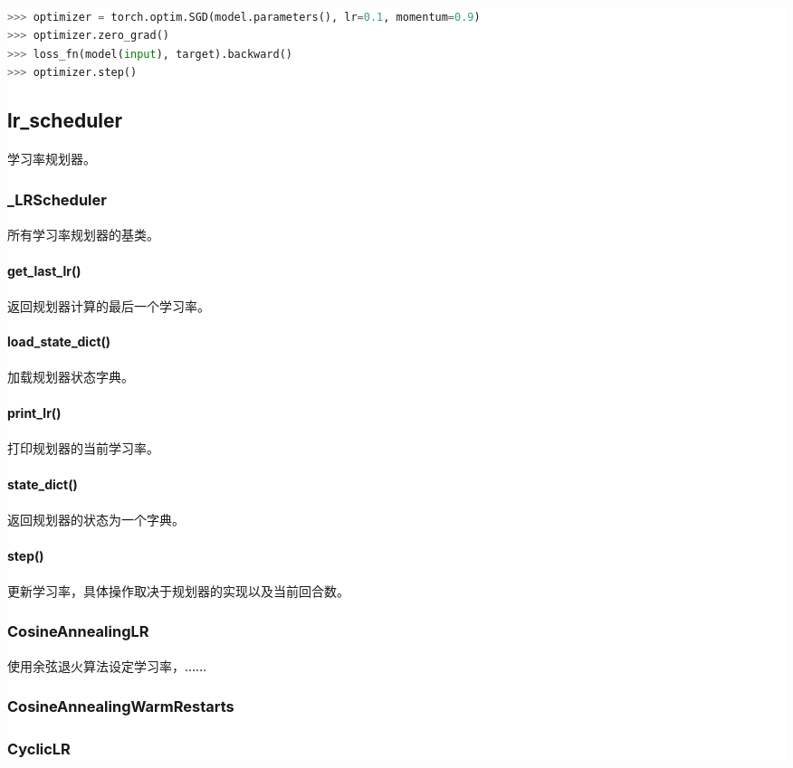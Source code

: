 ```python
>>> optimizer = torch.optim.SGD(model.parameters(), lr=0.1, momentum=0.9)
>>> optimizer.zero_grad()
>>> loss_fn(model(input), target).backward()
>>> optimizer.step()
```



## lr_scheduler

学习率规划器。



### _LRScheduler

所有学习率规划器的基类。



#### get_last_lr()

返回规划器计算的最后一个学习率。



#### load_state_dict()

加载规划器状态字典。



#### print_lr()

打印规划器的当前学习率。



#### state_dict()

返回规划器的状态为一个字典。



#### step()

更新学习率，具体操作取决于规划器的实现以及当前回合数。



### CosineAnnealingLR

使用余弦退火算法设定学习率，……



### CosineAnnealingWarmRestarts



### CyclicLR
